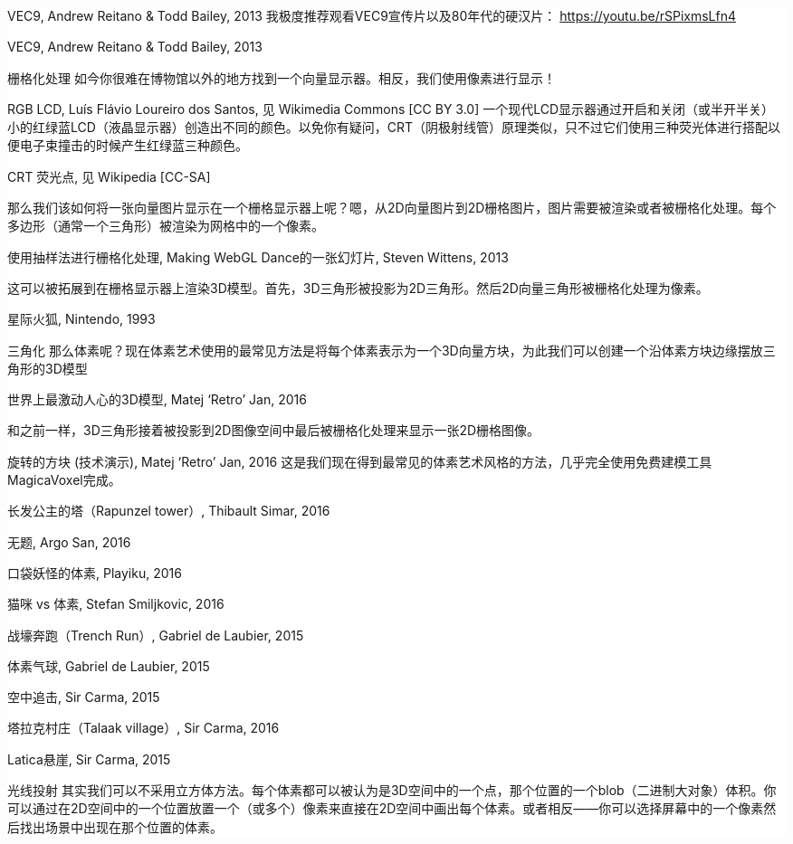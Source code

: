 VEC9, Andrew Reitano & Todd Bailey, 2013
我极度推荐观看VEC9宣传片以及80年代的硬汉片：
https://youtu.be/rSPixmsLfn4

VEC9, Andrew Reitano & Todd Bailey, 2013

栅格化处理
如今你很难在博物馆以外的地方找到一个向量显示器。相反，我们使用像素进行显示！


RGB LCD, Luís Flávio Loureiro dos Santos, 见 Wikimedia Commons [CC BY 3.0]
一个现代LCD显示器通过开启和关闭（或半开半关）小的红绿蓝LCD（液晶显示器）创造出不同的颜色。以免你有疑问，CRT（阴极射线管）原理类似，只不过它们使用三种荧光体进行搭配以便电子束撞击的时候产生红绿蓝三种颜色。


CRT 荧光点, 见 Wikipedia [CC-SA]

那么我们该如何将一张向量图片显示在一个栅格显示器上呢？嗯，从2D向量图片到2D栅格图片，图片需要被渲染或者被栅格化处理。每个多边形（通常一个三角形）被渲染为网格中的一个像素。


使用抽样法进行栅格化处理, Making WebGL Dance的一张幻灯片, Steven Wittens, 2013

这可以被拓展到在栅格显示器上渲染3D模型。首先，3D三角形被投影为2D三角形。然后2D向量三角形被栅格化处理为像素。


星际火狐, Nintendo, 1993

三角化
那么体素呢？现在体素艺术使用的最常见方法是将每个体素表示为一个3D向量方块，为此我们可以创建一个沿体素方块边缘摆放三角形的3D模型


世界上最激动人心的3D模型, Matej ‘Retro’ Jan, 2016

和之前一样，3D三角形接着被投影到2D图像空间中最后被栅格化处理来显示一张2D栅格图像。


旋转的方块 (技术演示), Matej ‘Retro’ Jan, 2016
这是我们现在得到最常见的体素艺术风格的方法，几乎完全使用免费建模工具MagicaVoxel完成。


长发公主的塔（Rapunzel tower）, Thibault Simar, 2016


无题, Argo San, 2016


口袋妖怪的体素, Playiku, 2016


猫咪 vs 体素, Stefan Smiljkovic, 2016


战壕奔跑（Trench Run）, Gabriel de Laubier, 2015


体素气球, Gabriel de Laubier, 2015


空中追击, Sir Carma, 2015


塔拉克村庄（Talaak village）, Sir Carma, 2016


Latica悬崖, Sir Carma, 2015

光线投射
其实我们可以不采用立方体方法。每个体素都可以被认为是3D空间中的一个点，那个位置的一个blob（二进制大对象）体积。你可以通过在2D空间中的一个位置放置一个（或多个）像素来直接在2D空间中画出每个体素。或者相反——你可以选择屏幕中的一个像素然后找出场景中出现在那个位置的体素。
